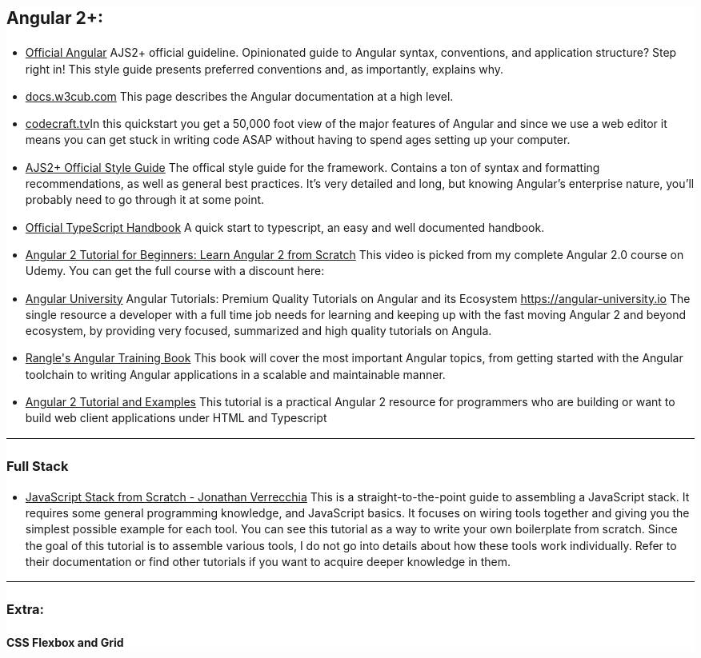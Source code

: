 ## Angular 2+:

+ [Official Angular](https://angular.io/guide/styleguide)
AJS2+ official guideline. Opinionated guide to Angular syntax, conventions, and application structure? Step right in! This style guide presents preferred conventions and, as importantly, explains why.

+ [docs.w3cub.com](http://docs.w3cub.com/angular~4_typescript/) This page describes the Angular documentation at a high level. 

+ [codecraft.tv](https://codecraft.tv/courses/angular/quickstart/overview/)In this quickstart you get a 50,000 foot view of the major features of Angular and since we use a web editor it means you can get stuck in writing code ASAP without having to spend ages setting up your computer.

+ [AJS2+ Official Style Guide](https://angular.io/docs/ts/latest/guide/style-guide.html) 
The offical style guide for the framework. Contains a ton of syntax and formatting recommendations, as well as general best practices. It’s very detailed and long, but knowing Angular’s enterprise nature, you’ll probably need to go through it at some point.

+ [Official TypeScript Handbook](https://www.typescriptlang.org/docs/tutorial.html) 
A quick start to typescript, an easy and well documented handbook.

+ [Angular 2 Tutorial for Beginners: Learn Angular 2 from Scratch](https://www.youtube.com/watch?v=_-CD_5YhJTA)
This video is picked from my complete Angular 2.0 course on Udemy. You can get the full course with a discount here: 

+ [Angular University](https://www.youtube.com/channel/UC3cEGKhg3OERn-ihVsJcb7A/featured)
Angular Tutorials: Premium Quality Tutorials on Angular and its Ecosystem https://angular-university.io The single resource a developer with a full time job needs for learning and keeping up with the fast moving Angular 2 and beyond ecosystem, by providing very focused, summarized and high quality tutorials on Angula. 

+ [Rangle's Angular Training Book](https://angular-2-training-book.rangle.io/)
This book will cover the most important Angular topics, from getting started with the Angular toolchain to writing Angular applications in a scalable and maintainable manner.

+ [Angular 2 Tutorial and Examples](http://www.angulartypescript.com/angular-2-tutorial/)
This tutorial is a practical Angular 2 resource for programmers who are building or want to build web client applications under HTML and Typescript

---
### Full Stack

+ [JavaScript Stack from Scratch - Jonathan Verrecchia](https://github.com/verekia/js-stack-from-scratch)
This is a straight-to-the-point guide to assembling a JavaScript stack. It requires some general programming knowledge, and JavaScript basics. It focuses on wiring tools together and giving you the simplest possible example for each tool. You can see this tutorial as a way to write your own boilerplate from scratch. Since the goal of this tutorial is to assemble various tools, I do not go into details about how these tools work individually. Refer to their documentation or find other tutorials if you want to acquire deeper knowledge in them.

---
### Extra:
#### CSS Flexbox and Grid 
